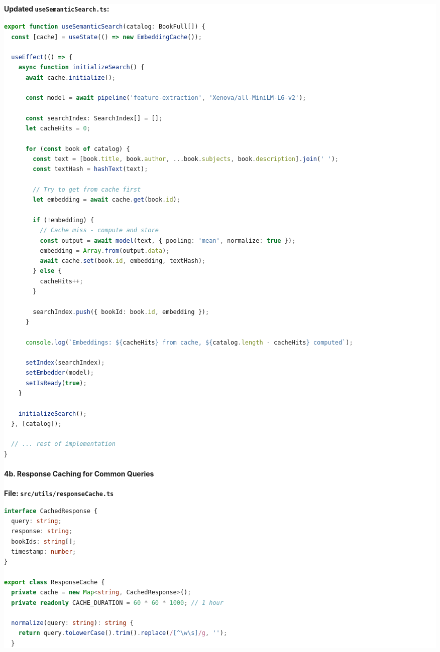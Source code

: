 **Updated `useSemanticSearch.ts`:**
```typescript
export function useSemanticSearch(catalog: BookFull[]) {
  const [cache] = useState(() => new EmbeddingCache());
  
  useEffect(() => {
    async function initializeSearch() {
      await cache.initialize();
      
      const model = await pipeline('feature-extraction', 'Xenova/all-MiniLM-L6-v2');
      
      const searchIndex: SearchIndex[] = [];
      let cacheHits = 0;
      
      for (const book of catalog) {
        const text = [book.title, book.author, ...book.subjects, book.description].join(' ');
        const textHash = hashText(text);
        
        // Try to get from cache first
        let embedding = await cache.get(book.id);
        
        if (!embedding) {
          // Cache miss - compute and store
          const output = await model(text, { pooling: 'mean', normalize: true });
          embedding = Array.from(output.data);
          await cache.set(book.id, embedding, textHash);
        } else {
          cacheHits++;
        }
        
        searchIndex.push({ bookId: book.id, embedding });
      }
      
      console.log(`Embeddings: ${cacheHits} from cache, ${catalog.length - cacheHits} computed`);
      
      setIndex(searchIndex);
      setEmbedder(model);
      setIsReady(true);
    }
    
    initializeSearch();
  }, [catalog]);
  
  // ... rest of implementation
}
```

#### 4b. Response Caching for Common Queries

**File: `src/utils/responseCache.ts`**
```typescript
interface CachedResponse {
  query: string;
  response: string;
  bookIds: string[];
  timestamp: number;
}

export class ResponseCache {
  private cache = new Map<string, CachedResponse>();
  private readonly CACHE_DURATION = 60 * 60 * 1000; // 1 hour

  normalize(query: string): string {
    return query.toLowerCase().trim().replace(/[^\w\s]/g, '');
  }
```